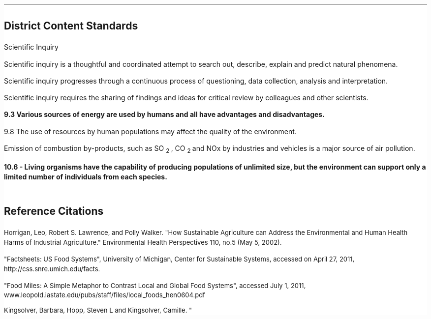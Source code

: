 <hr/>
<h2>
District Content Standards
</h2>
<p>
Scientific Inquiry
</p>
<p>
Scientific inquiry is a thoughtful and coordinated attempt to search out, describe, explain and predict natural phenomena.
</p>
<p>
Scientific inquiry progresses through a continuous process of questioning, data collection, analysis and interpretation.
</p>
<p>
Scientific inquiry requires the sharing of findings and ideas for critical review by colleagues and other scientists.
</p>
<p>
<b>
9.3 Various sources of energy are used by humans and all have advantages and disadvantages.
</b>
</p>
<p>
9.8 The use of resources by human populations may affect the quality of the environment.
</p>
<p>
Emission of combustion by-products, such as SO
<sub>
2
</sub>
, CO
<sub>
2
</sub>
and NOx by industries and vehicles is a major source of air pollution.
</p>
<p>
<b>
10.6 - Living organisms have the capability of producing populations of unlimited size, but the environment can support only a limited number of individuals from each species.
</b>
</p>
<hr/>
<h2>
Reference Citations
</h2>
<p>
<font size="-1">
Horrigan, Leo, Robert S. Lawrence, and Polly Walker. "How Sustainable Agriculture can Address the Environmental and Human Health Harms of Industrial Agriculture." Environmental Health Perspectives 110, no.5 (May 5, 2002).
<p>
"Factsheets: US Food Systems", University of Michigan, Center for Sustainable Systems, accessed on April 27, 2011, http://css.snre.umich.edu/facts.
</p>
<p>
"Food Miles: A Simple Metaphor to Contrast Local and Global Food Systems", accessed July 1, 2011, www.leopold.iastate.edu/pubs/staff/files/local_foods_hen0604.pdf
</p>
<p>
Kingsolver, Barbara, Hopp, Steven L and Kingsolver, Camille. "
<i>